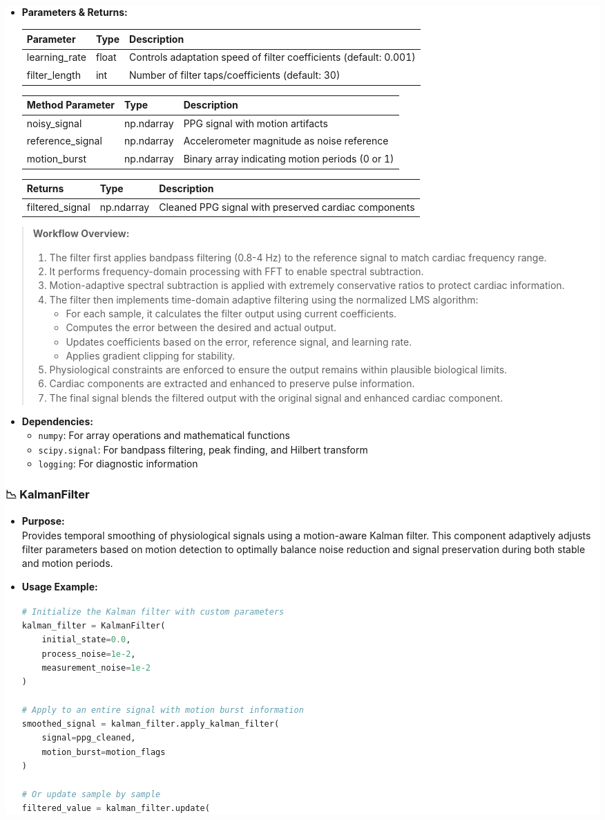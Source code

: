 - **Parameters & Returns:**

  | Parameter | Type | Description |
  |-----------|------|-------------|
  | learning_rate | float | Controls adaptation speed of filter coefficients (default: 0.001) |
  | filter_length | int | Number of filter taps/coefficients (default: 30) |
  
  | Method Parameter | Type | Description |
  |------------------|------|-------------|
  | noisy_signal | np.ndarray | PPG signal with motion artifacts |
  | reference_signal | np.ndarray | Accelerometer magnitude as noise reference |
  | motion_burst | np.ndarray | Binary array indicating motion periods (0 or 1) |
  
  | Returns | Type | Description |
  |---------|------|-------------|
  | filtered_signal | np.ndarray | Cleaned PPG signal with preserved cardiac components |

> **Workflow Overview:**  
> 1. The filter first applies bandpass filtering (0.8-4 Hz) to the reference signal to match cardiac frequency range.
> 2. It performs frequency-domain processing with FFT to enable spectral subtraction.
> 3. Motion-adaptive spectral subtraction is applied with extremely conservative ratios to protect cardiac information.
> 4. The filter then implements time-domain adaptive filtering using the normalized LMS algorithm:
>    - For each sample, it calculates the filter output using current coefficients.
>    - Computes the error between the desired and actual output.
>    - Updates coefficients based on the error, reference signal, and learning rate.
>    - Applies gradient clipping for stability.
> 5. Physiological constraints are enforced to ensure the output remains within plausible biological limits.
> 6. Cardiac components are extracted and enhanced to preserve pulse information.
> 7. The final signal blends the filtered output with the original signal and enhanced cardiac component.

- **Dependencies:**  
  - `numpy`: For array operations and mathematical functions
  - `scipy.signal`: For bandpass filtering, peak finding, and Hilbert transform
  - `logging`: For diagnostic information

### 📉 KalmanFilter
- **Purpose:**  
  Provides temporal smoothing of physiological signals using a motion-aware Kalman filter. This component adaptively adjusts filter parameters based on motion detection to optimally balance noise reduction and signal preservation during both stable and motion periods.

- **Usage Example:**  
  ```python
  # Initialize the Kalman filter with custom parameters
  kalman_filter = KalmanFilter(
      initial_state=0.0,
      process_noise=1e-2,
      measurement_noise=1e-2
  )
  
  # Apply to an entire signal with motion burst information
  smoothed_signal = kalman_filter.apply_kalman_filter(
      signal=ppg_cleaned,
      motion_burst=motion_flags
  )
  
  # Or update sample by sample
  filtered_value = kalman_filter.update(
  ```